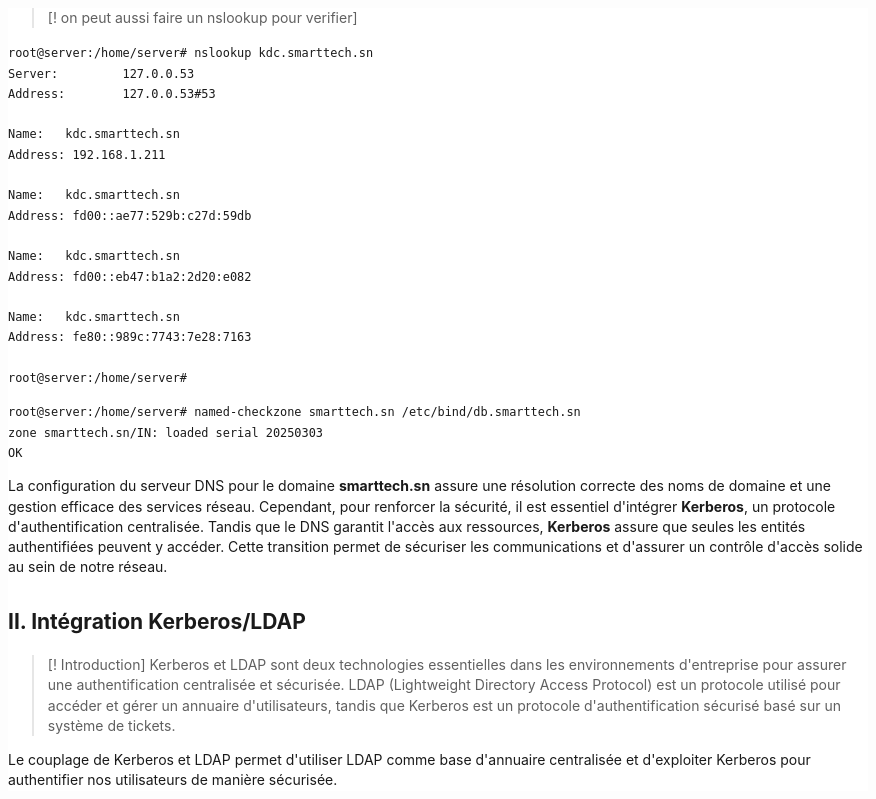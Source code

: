 >[! on peut aussi faire un nslookup pour verifier]

<div class="bloc-code">

```bash
root@server:/home/server# nslookup kdc.smarttech.sn
Server:         127.0.0.53
Address:        127.0.0.53#53

Name:   kdc.smarttech.sn
Address: 192.168.1.211

Name:   kdc.smarttech.sn
Address: fd00::ae77:529b:c27d:59db

Name:   kdc.smarttech.sn
Address: fd00::eb47:b1a2:2d20:e082

Name:   kdc.smarttech.sn
Address: fe80::989c:7743:7e28:7163

root@server:/home/server#
```
</div>

<div class="bloc-code">

```bash
root@server:/home/server# named-checkzone smarttech.sn /etc/bind/db.smarttech.sn
zone smarttech.sn/IN: loaded serial 20250303
OK
```

</div>

La configuration du serveur DNS pour le domaine **smarttech.sn** assure une résolution correcte des noms de domaine et une gestion efficace des services réseau. Cependant, pour renforcer la sécurité, il est essentiel d'intégrer **Kerberos**, un protocole d'authentification centralisée. Tandis que le DNS garantit l'accès aux ressources, **Kerberos** assure que seules les entités authentifiées peuvent y accéder. Cette transition permet de sécuriser les communications et d'assurer un contrôle d'accès solide au sein de notre réseau.

</div>
    </div>

<div id="kerberos" class="section-rapport">
<h2>II. Intégration Kerberos/LDAP</h2>

>[! Introduction]
Kerberos et LDAP sont deux technologies essentielles dans les environnements d'entreprise pour assurer une authentification centralisée et sécurisée. LDAP (Lightweight Directory Access Protocol) est un protocole utilisé pour accéder et gérer un annuaire d'utilisateurs, tandis que Kerberos est un protocole d'authentification sécurisé basé sur un système de tickets.

Le couplage de Kerberos et LDAP permet d'utiliser LDAP comme base d'annuaire centralisée et d'exploiter Kerberos pour authentifier nos utilisateurs de manière sécurisée.
